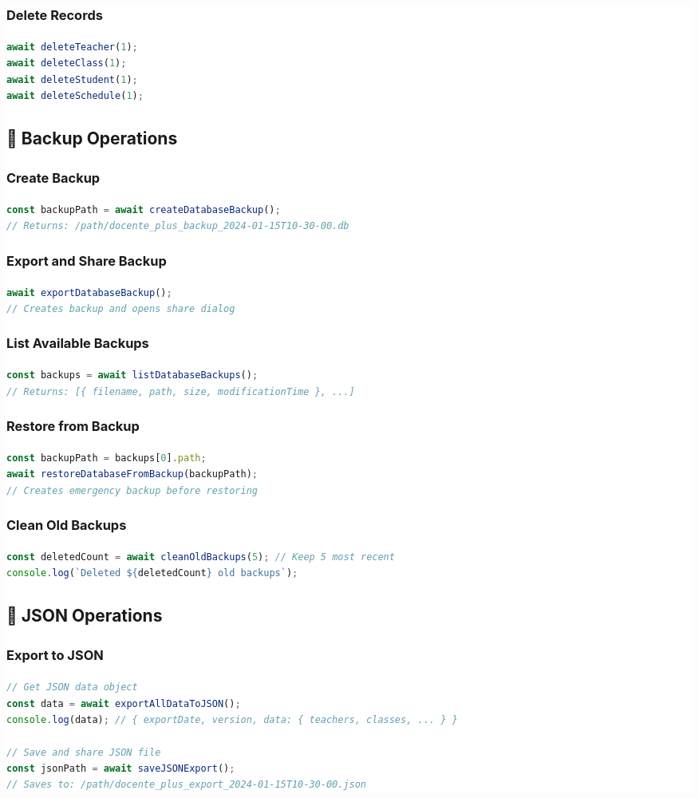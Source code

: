 ### Delete Records
```javascript
await deleteTeacher(1);
await deleteClass(1);
await deleteStudent(1);
await deleteSchedule(1);
```

## 💾 Backup Operations

### Create Backup
```javascript
const backupPath = await createDatabaseBackup();
// Returns: /path/docente_plus_backup_2024-01-15T10-30-00.db
```

### Export and Share Backup
```javascript
await exportDatabaseBackup();
// Creates backup and opens share dialog
```

### List Available Backups
```javascript
const backups = await listDatabaseBackups();
// Returns: [{ filename, path, size, modificationTime }, ...]
```

### Restore from Backup
```javascript
const backupPath = backups[0].path;
await restoreDatabaseFromBackup(backupPath);
// Creates emergency backup before restoring
```

### Clean Old Backups
```javascript
const deletedCount = await cleanOldBackups(5); // Keep 5 most recent
console.log(`Deleted ${deletedCount} old backups`);
```

## 📄 JSON Operations

### Export to JSON
```javascript
// Get JSON data object
const data = await exportAllDataToJSON();
console.log(data); // { exportDate, version, data: { teachers, classes, ... } }

// Save and share JSON file
const jsonPath = await saveJSONExport();
// Saves to: /path/docente_plus_export_2024-01-15T10-30-00.json
```

